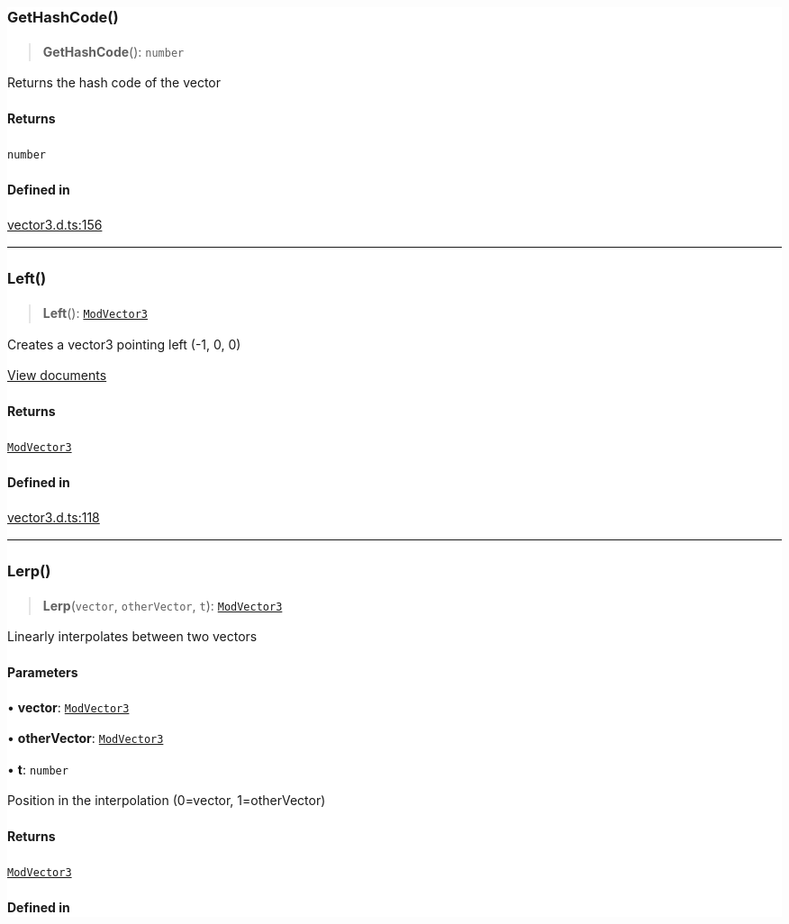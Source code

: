 ### GetHashCode()

> **GetHashCode**(): `number`

Returns the hash code of the vector

#### Returns

`number`

#### Defined in

[vector3.d.ts:156](https://github.com/trailtypes/trailtypes/blob/d937f1d958c278d7992fcdc0bff4efed599850d4/types/vector3.d.ts#L156)

***

### Left()

> **Left**(): [`ModVector3`](ModVector3.md)

Creates a vector3 pointing left (-1, 0, 0)

[View documents](https://flashbulb.atlassian.net/wiki/spaces/TMMOD/pages/218595371/ModVector3#Creating-ModVector3)

#### Returns

[`ModVector3`](ModVector3.md)

#### Defined in

[vector3.d.ts:118](https://github.com/trailtypes/trailtypes/blob/d937f1d958c278d7992fcdc0bff4efed599850d4/types/vector3.d.ts#L118)

***

### Lerp()

> **Lerp**(`vector`, `otherVector`, `t`): [`ModVector3`](ModVector3.md)

Linearly interpolates between two vectors

#### Parameters

• **vector**: [`ModVector3`](ModVector3.md)

• **otherVector**: [`ModVector3`](ModVector3.md)

• **t**: `number`

Position in the interpolation (0=vector, 1=otherVector)

#### Returns

[`ModVector3`](ModVector3.md)

#### Defined in
